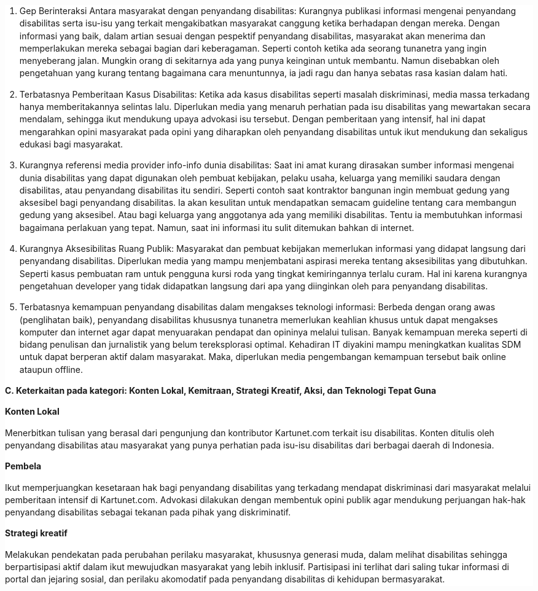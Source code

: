   1. Gep Berinteraksi Antara masyarakat dengan penyandang disabilitas: Kurangnya publikasi informasi mengenai penyandang disabilitas serta isu-isu yang terkait mengakibatkan masyarakat canggung ketika berhadapan dengan mereka. Dengan informasi yang baik, dalam artian sesuai dengan pespektif penyandang disabilitas, masyarakat akan menerima dan memperlakukan mereka sebagai bagian dari keberagaman. Seperti contoh ketika ada seorang tunanetra yang ingin menyeberang jalan. Mungkin orang di sekitarnya ada yang punya keinginan untuk membantu. Namun disebabkan oleh pengetahuan yang kurang tentang bagaimana cara menuntunnya, ia jadi ragu dan hanya sebatas rasa kasian dalam hati.

  2. Terbatasnya Pemberitaan Kasus Disabilitas: Ketika ada kasus disabilitas seperti masalah diskriminasi, media massa terkadang hanya memberitakannya selintas lalu. Diperlukan media yang menaruh perhatian pada isu disabilitas yang mewartakan secara mendalam, sehingga ikut mendukung upaya advokasi isu tersebut. Dengan pemberitaan yang intensif, hal ini dapat mengarahkan opini masyarakat pada opini yang diharapkan oleh penyandang disabilitas untuk ikut mendukung dan sekaligus edukasi bagi masyarakat.

  3. Kurangnya referensi media provider info-info dunia disabilitas: Saat ini amat kurang dirasakan sumber informasi mengenai dunia disabilitas yang dapat digunakan oleh pembuat kebijakan, pelaku usaha, keluarga yang memiliki saudara dengan disabilitas, atau penyandang disabilitas itu sendiri. Seperti contoh saat kontraktor bangunan ingin membuat gedung yang aksesibel bagi penyandang disabilitas. Ia akan kesulitan untuk mendapatkan semacam guideline tentang cara membangun gedung yang aksesibel. Atau bagi keluarga yang anggotanya ada yang memiliki disabilitas. Tentu ia membutuhkan informasi bagaimana perlakuan yang tepat. Namun, saat ini informasi itu sulit ditemukan bahkan di internet.

  4. Kurangnya Aksesibilitas Ruang Publik: Masyarakat dan pembuat kebijakan memerlukan informasi yang didapat langsung dari penyandang disabilitas. Diperlukan media yang mampu menjembatani aspirasi mereka tentang aksesibilitas yang dibutuhkan. Seperti kasus pembuatan ram untuk pengguna kursi roda yang tingkat kemiringannya terlalu curam. Hal ini karena kurangnya pengetahuan developer yang tidak didapatkan langsung dari apa yang diinginkan oleh para penyandang disabilitas.

  5. Terbatasnya kemampuan penyandang disabilitas dalam mengakses teknologi informasi: Berbeda dengan orang awas (penglihatan baik), penyandang disabilitas khususnya tunanetra memerlukan keahlian khusus untuk dapat mengakses komputer dan internet agar dapat menyuarakan pendapat dan opininya melalui tulisan. Banyak kemampuan mereka seperti di bidang penulisan dan jurnalistik yang belum tereksplorasi optimal. Kehadiran IT diyakini mampu meningkatkan kualitas SDM untuk dapat berperan aktif dalam masyarakat. Maka, diperlukan media pengembangan kemampuan tersebut baik online ataupun offline.

**C. Keterkaitan pada kategori: Konten Lokal, Kemitraan, Strategi Kreatif, Aksi, dan Teknologi Tepat Guna**

**Konten Lokal**

  Menerbitkan tulisan yang berasal dari pengunjung dan kontributor Kartunet.com terkait isu disabilitas. Konten ditulis oleh penyandang disabilitas atau masyarakat yang punya perhatian pada isu-isu disabilitas dari berbagai daerah di Indonesia.

**Pembela**

  Ikut memperjuangkan kesetaraan hak bagi penyandang disabilitas yang terkadang mendapat diskriminasi dari masyarakat melalui pemberitaan intensif di Kartunet.com. Advokasi dilakukan dengan membentuk opini publik agar mendukung perjuangan hak-hak penyandang disabilitas sebagai tekanan pada pihak yang diskriminatif.

**Strategi kreatif**

  Melakukan pendekatan pada perubahan perilaku masyarakat, khususnya generasi muda, dalam melihat disabilitas sehingga berpartisipasi aktif dalam ikut mewujudkan masyarakat yang lebih inklusif. Partisipasi ini terlihat dari saling tukar informasi di portal dan jejaring sosial, dan perilaku akomodatif pada penyandang disabilitas di kehidupan bermasyarakat.
